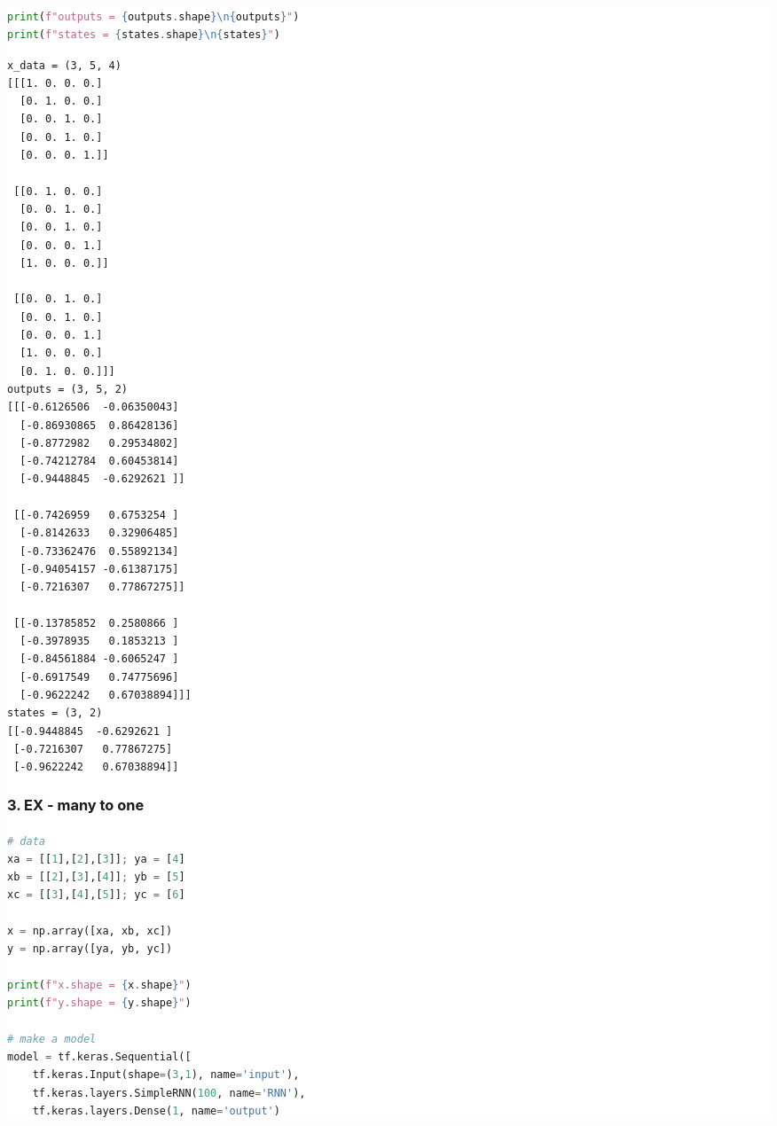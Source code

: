 ```python
print(f"outputs = {outputs.shape}\n{outputs}") 
print(f"states = {states.shape}\n{states}")  
```

    x_data = (3, 5, 4)
    [[[1. 0. 0. 0.]
      [0. 1. 0. 0.]
      [0. 0. 1. 0.]
      [0. 0. 1. 0.]
      [0. 0. 0. 1.]]
    
     [[0. 1. 0. 0.]
      [0. 0. 1. 0.]
      [0. 0. 1. 0.]
      [0. 0. 0. 1.]
      [1. 0. 0. 0.]]
    
     [[0. 0. 1. 0.]
      [0. 0. 1. 0.]
      [0. 0. 0. 1.]
      [1. 0. 0. 0.]
      [0. 1. 0. 0.]]]
    outputs = (3, 5, 2)
    [[[-0.6126506  -0.06350043]
      [-0.86930865  0.86428136]
      [-0.8772982   0.29534802]
      [-0.74212784  0.60453814]
      [-0.9448845  -0.6292621 ]]
    
     [[-0.7426959   0.6753254 ]
      [-0.8142633   0.32906485]
      [-0.73362476  0.55892134]
      [-0.94054157 -0.61387175]
      [-0.7216307   0.77867275]]
    
     [[-0.13785852  0.2580866 ]
      [-0.3978935   0.1853213 ]
      [-0.84561884 -0.6065247 ]
      [-0.6917549   0.74775696]
      [-0.9622242   0.67038894]]]
    states = (3, 2)
    [[-0.9448845  -0.6292621 ]
     [-0.7216307   0.77867275]
     [-0.9622242   0.67038894]]
    

### 3. EX - many to one


```python
# data
xa = [[1],[2],[3]]; ya = [4]
xb = [[2],[3],[4]]; yb = [5]
xc = [[3],[4],[5]]; yc = [6]

x = np.array([xa, xb, xc])
y = np.array([ya, yb, yc])

print(f"x.shape = {x.shape}")
print(f"y.shape = {y.shape}")

# make a model
model = tf.keras.Sequential([
    tf.keras.Input(shape=(3,1), name='input'),
    tf.keras.layers.SimpleRNN(100, name='RNN'),
    tf.keras.layers.Dense(1, name='output')
```